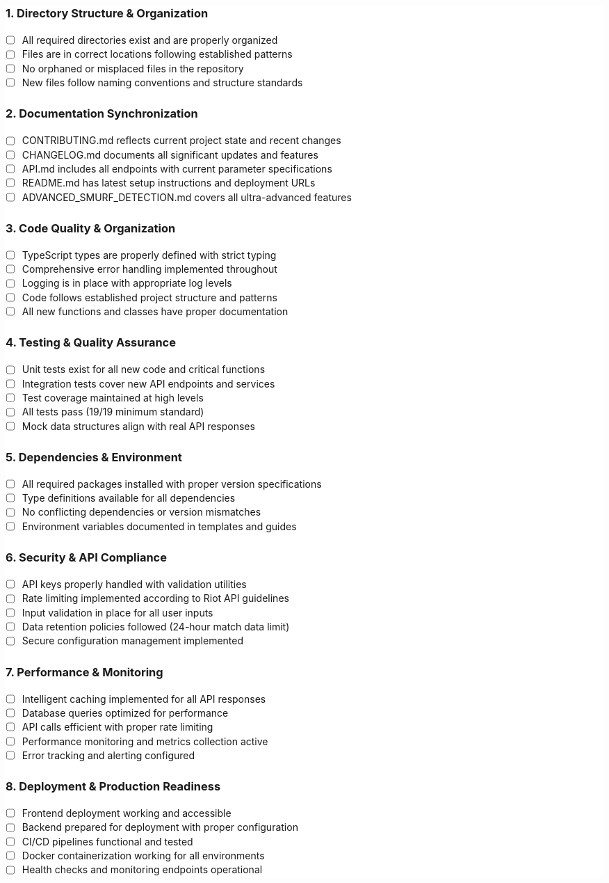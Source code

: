 ### 1. **Directory Structure & Organization**
   - [ ] All required directories exist and are properly organized
   - [ ] Files are in correct locations following established patterns
   - [ ] No orphaned or misplaced files in the repository
   - [ ] New files follow naming conventions and structure standards

### 2. **Documentation Synchronization**
   - [ ] CONTRIBUTING.md reflects current project state and recent changes
   - [ ] CHANGELOG.md documents all significant updates and features
   - [ ] API.md includes all endpoints with current parameter specifications
   - [ ] README.md has latest setup instructions and deployment URLs
   - [ ] ADVANCED_SMURF_DETECTION.md covers all ultra-advanced features

### 3. **Code Quality & Organization**
   - [ ] TypeScript types are properly defined with strict typing
   - [ ] Comprehensive error handling implemented throughout
   - [ ] Logging is in place with appropriate log levels
   - [ ] Code follows established project structure and patterns
   - [ ] All new functions and classes have proper documentation

### 4. **Testing & Quality Assurance**
   - [ ] Unit tests exist for all new code and critical functions
   - [ ] Integration tests cover new API endpoints and services
   - [ ] Test coverage maintained at high levels
   - [ ] All tests pass (19/19 minimum standard)
   - [ ] Mock data structures align with real API responses

### 5. **Dependencies & Environment**
   - [ ] All required packages installed with proper version specifications
   - [ ] Type definitions available for all dependencies
   - [ ] No conflicting dependencies or version mismatches
   - [ ] Environment variables documented in templates and guides

### 6. **Security & API Compliance**
   - [ ] API keys properly handled with validation utilities
   - [ ] Rate limiting implemented according to Riot API guidelines
   - [ ] Input validation in place for all user inputs
   - [ ] Data retention policies followed (24-hour match data limit)
   - [ ] Secure configuration management implemented

### 7. **Performance & Monitoring**
   - [ ] Intelligent caching implemented for all API responses
   - [ ] Database queries optimized for performance
   - [ ] API calls efficient with proper rate limiting
   - [ ] Performance monitoring and metrics collection active
   - [ ] Error tracking and alerting configured

### 8. **Deployment & Production Readiness**
   - [ ] Frontend deployment working and accessible
   - [ ] Backend prepared for deployment with proper configuration
   - [ ] CI/CD pipelines functional and tested
   - [ ] Docker containerization working for all environments
   - [ ] Health checks and monitoring endpoints operational
